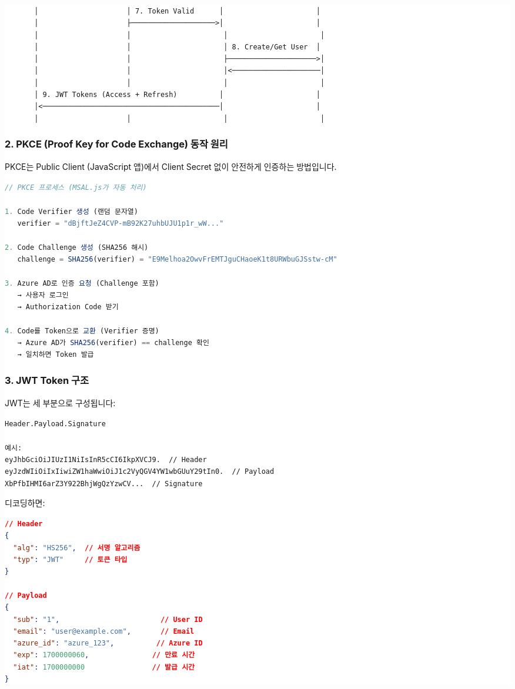 ```
       │                     │ 7. Token Valid      │                      │
       │                     ├────────────────────>│                      │
       │                     │                      │                      │
       │                     │                      │ 8. Create/Get User  │
       │                     │                      ├─────────────────────>│
       │                     │                      │<─────────────────────│
       │                     │                      │                      │
       │ 9. JWT Tokens (Access + Refresh)          │                      │
       │<──────────────────────────────────────────│                      │
       │                     │                      │                      │
```

### 2. **PKCE (Proof Key for Code Exchange) 동작 원리**

PKCE는 Public Client (JavaScript 앱)에서 Client Secret 없이 안전하게 인증하는 방법입니다.

```javascript
// PKCE 프로세스 (MSAL.js가 자동 처리)

1. Code Verifier 생성 (랜덤 문자열)
   verifier = "dBjftJeZ4CVP-mB92K27uhbUJU1p1r_wW..."

2. Code Challenge 생성 (SHA256 해시)
   challenge = SHA256(verifier) = "E9Melhoa2OwvFrEMTJguCHaoeK1t8URWbuGJSstw-cM"

3. Azure AD로 인증 요청 (Challenge 포함)
   → 사용자 로그인
   → Authorization Code 받기

4. Code를 Token으로 교환 (Verifier 증명)
   → Azure AD가 SHA256(verifier) == challenge 확인
   → 일치하면 Token 발급
```

### 3. **JWT Token 구조**

JWT는 세 부분으로 구성됩니다:

```
Header.Payload.Signature

예시:
eyJhbGciOiJIUzI1NiIsInR5cCI6IkpXVCJ9.  // Header
eyJzdWIiOiIxIiwiZW1haWwiOiJ1c2VyQGV4YW1wbGUuY29tIn0.  // Payload
XbPfbIHMI6arZ3Y922BhjWgQzYzwCV...  // Signature
```

디코딩하면:
```json
// Header
{
  "alg": "HS256",  // 서명 알고리즘
  "typ": "JWT"     // 토큰 타입
}

// Payload
{
  "sub": "1",                        // User ID
  "email": "user@example.com",       // Email
  "azure_id": "azure_123",          // Azure ID
  "exp": 1700000060,               // 만료 시간
  "iat": 1700000000                // 발급 시간
}
```
